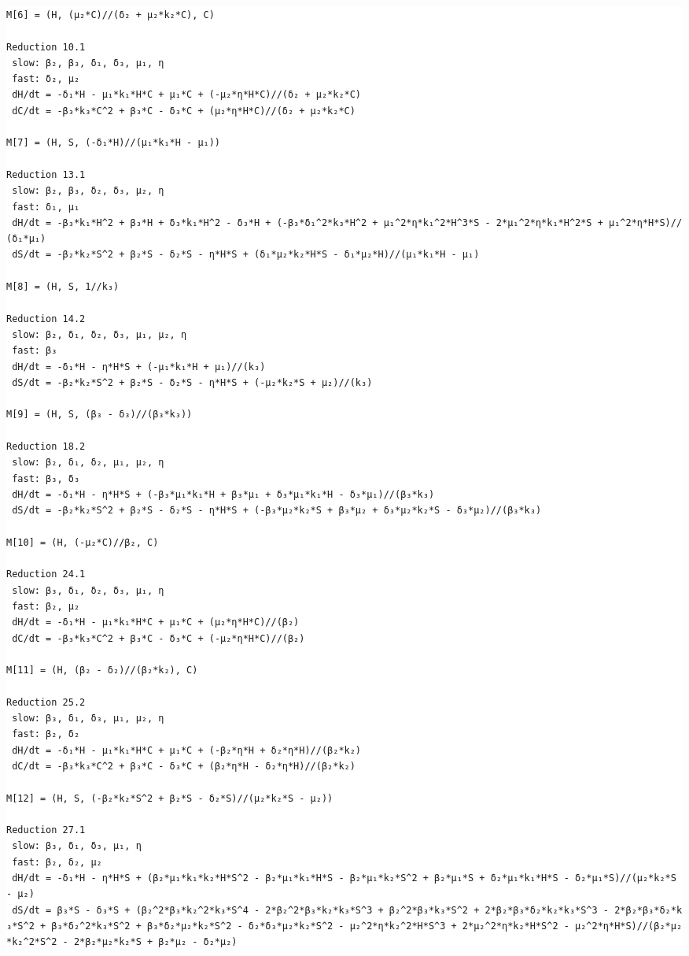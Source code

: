     M[6] = (H, (μ₂*C)//(δ₂ + μ₂*k₂*C), C)

    Reduction 10.1
     slow: β₂, β₃, δ₁, δ₃, μ₁, η
     fast: δ₂, μ₂
     dH/dt = -δ₁*H - μ₁*k₁*H*C + μ₁*C + (-μ₂*η*H*C)//(δ₂ + μ₂*k₂*C)
     dC/dt = -β₃*k₃*C^2 + β₃*C - δ₃*C + (μ₂*η*H*C)//(δ₂ + μ₂*k₂*C)

    M[7] = (H, S, (-δ₁*H)//(μ₁*k₁*H - μ₁))

    Reduction 13.1
     slow: β₂, β₃, δ₂, δ₃, μ₂, η
     fast: δ₁, μ₁
     dH/dt = -β₃*k₁*H^2 + β₃*H + δ₃*k₁*H^2 - δ₃*H + (-β₃*δ₁^2*k₃*H^2 + μ₁^2*η*k₁^2*H^3*S - 2*μ₁^2*η*k₁*H^2*S + μ₁^2*η*H*S)//(δ₁*μ₁)
     dS/dt = -β₂*k₂*S^2 + β₂*S - δ₂*S - η*H*S + (δ₁*μ₂*k₂*H*S - δ₁*μ₂*H)//(μ₁*k₁*H - μ₁)

    M[8] = (H, S, 1//k₃)

    Reduction 14.2
     slow: β₂, δ₁, δ₂, δ₃, μ₁, μ₂, η
     fast: β₃
     dH/dt = -δ₁*H - η*H*S + (-μ₁*k₁*H + μ₁)//(k₃)
     dS/dt = -β₂*k₂*S^2 + β₂*S - δ₂*S - η*H*S + (-μ₂*k₂*S + μ₂)//(k₃)

    M[9] = (H, S, (β₃ - δ₃)//(β₃*k₃))

    Reduction 18.2
     slow: β₂, δ₁, δ₂, μ₁, μ₂, η
     fast: β₃, δ₃
     dH/dt = -δ₁*H - η*H*S + (-β₃*μ₁*k₁*H + β₃*μ₁ + δ₃*μ₁*k₁*H - δ₃*μ₁)//(β₃*k₃)
     dS/dt = -β₂*k₂*S^2 + β₂*S - δ₂*S - η*H*S + (-β₃*μ₂*k₂*S + β₃*μ₂ + δ₃*μ₂*k₂*S - δ₃*μ₂)//(β₃*k₃)

    M[10] = (H, (-μ₂*C)//β₂, C)

    Reduction 24.1
     slow: β₃, δ₁, δ₂, δ₃, μ₁, η
     fast: β₂, μ₂
     dH/dt = -δ₁*H - μ₁*k₁*H*C + μ₁*C + (μ₂*η*H*C)//(β₂)
     dC/dt = -β₃*k₃*C^2 + β₃*C - δ₃*C + (-μ₂*η*H*C)//(β₂)

    M[11] = (H, (β₂ - δ₂)//(β₂*k₂), C)

    Reduction 25.2
     slow: β₃, δ₁, δ₃, μ₁, μ₂, η
     fast: β₂, δ₂
     dH/dt = -δ₁*H - μ₁*k₁*H*C + μ₁*C + (-β₂*η*H + δ₂*η*H)//(β₂*k₂)
     dC/dt = -β₃*k₃*C^2 + β₃*C - δ₃*C + (β₂*η*H - δ₂*η*H)//(β₂*k₂)

    M[12] = (H, S, (-β₂*k₂*S^2 + β₂*S - δ₂*S)//(μ₂*k₂*S - μ₂))

    Reduction 27.1
     slow: β₃, δ₁, δ₃, μ₁, η
     fast: β₂, δ₂, μ₂
     dH/dt = -δ₁*H - η*H*S + (β₂*μ₁*k₁*k₂*H*S^2 - β₂*μ₁*k₁*H*S - β₂*μ₁*k₂*S^2 + β₂*μ₁*S + δ₂*μ₁*k₁*H*S - δ₂*μ₁*S)//(μ₂*k₂*S - μ₂)
     dS/dt = β₃*S - δ₃*S + (β₂^2*β₃*k₂^2*k₃*S^4 - 2*β₂^2*β₃*k₂*k₃*S^3 + β₂^2*β₃*k₃*S^2 + 2*β₂*β₃*δ₂*k₂*k₃*S^3 - 2*β₂*β₃*δ₂*k₃*S^2 + β₃*δ₂^2*k₃*S^2 + β₃*δ₂*μ₂*k₂*S^2 - δ₂*δ₃*μ₂*k₂*S^2 - μ₂^2*η*k₂^2*H*S^3 + 2*μ₂^2*η*k₂*H*S^2 - μ₂^2*η*H*S)//(β₂*μ₂*k₂^2*S^2 - 2*β₂*μ₂*k₂*S + β₂*μ₂ - δ₂*μ₂)
